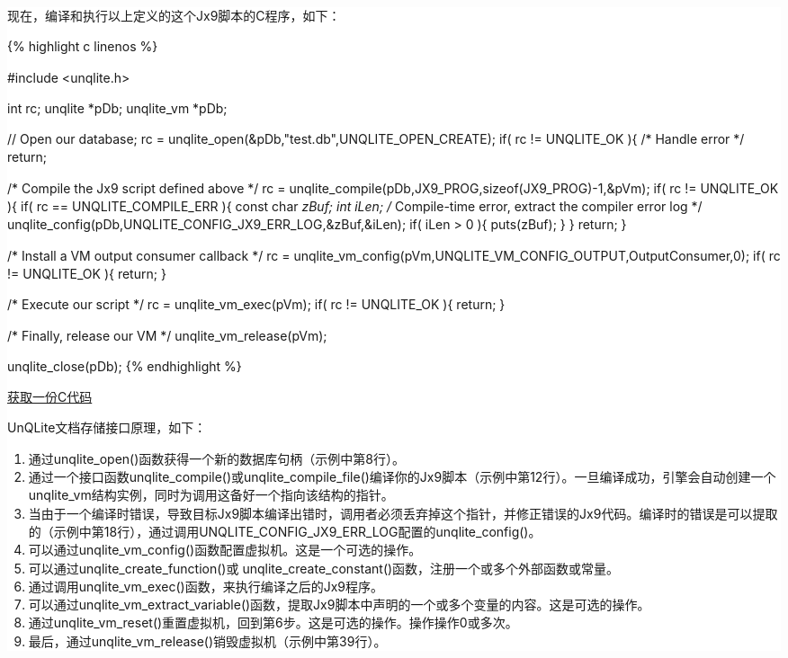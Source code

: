 现在，编译和执行以上定义的这个Jx9脚本的C程序，如下：

{% highlight c linenos %}

#include <unqlite.h>

int rc;
unqlite *pDb;
unqlite_vm *pDb;

// Open our database;
rc = unqlite_open(&pDb,"test.db",UNQLITE_OPEN_CREATE);
if( rc != UNQLITE_OK ){ /* Handle error */ return;

/* Compile the Jx9 script defined above */
rc = unqlite_compile(pDb,JX9_PROG,sizeof(JX9_PROG)-1,&pVm);
if( rc != UNQLITE_OK ){
  if( rc == UNQLITE_COMPILE_ERR ){
     const char *zBuf;
     int iLen;
     /* Compile-time error, extract the compiler error log */
    	 unqlite_config(pDb,UNQLITE_CONFIG_JX9_ERR_LOG,&zBuf,&iLen);
     if( iLen > 0 ){
      	 puts(zBuf);
     }
 	 }
 return;
}

/* Install a VM output consumer callback */
rc = unqlite_vm_config(pVm,UNQLITE_VM_CONFIG_OUTPUT,OutputConsumer,0);
if( rc != UNQLITE_OK ){
 return;
}

/* Execute our script */
rc = unqlite_vm_exec(pVm);
if( rc != UNQLITE_OK ){
 return;
}

/* Finally, release our VM */
unqlite_vm_release(pVm);

unqlite_close(pDb);
{% endhighlight %}

[获取一份C代码](http://unqlite.org/db/unqlite_doc_intro.c)

UnQLite文档存储接口原理，如下：

1. 通过unqlite_open()函数获得一个新的数据库句柄（示例中第8行）。
2. 通过一个接口函数unqlite\_compile()或unqlite\_compile\_file()编译你的Jx9脚本（示例中第12行）。一旦编译成功，引擎会自动创建一个unqlite_vm结构实例，同时为调用这备好一个指向该结构的指针。
3. 当由于一个编译时错误，导致目标Jx9脚本编译出错时，调用者必须丢弃掉这个指针，并修正错误的Jx9代码。编译时的错误是可以提取的（示例中第18行），通过调用UNQLITE\_CONFIG\_JX9\_ERR\_LOG配置的unqlite\_config()。
4. 可以通过unqlite\_vm\_config()函数配置虚拟机。这是一个可选的操作。
5. 可以通过unqlite\_create\_function()或 unqlite\_create\_constant()函数，注册一个或多个外部函数或常量。
6. 通过调用unqlite\_vm\_exec()函数，来执行编译之后的Jx9程序。
7. 可以通过unqlite\_vm\_extract_variable()函数，提取Jx9脚本中声明的一个或多个变量的内容。这是可选的操作。
8. 通过unqlite\_vm\_reset()重置虚拟机，回到第6步。这是可选的操作。操作操作0或多次。
9. 最后，通过unqlite\_vm\_release()销毁虚拟机（示例中第39行）。
